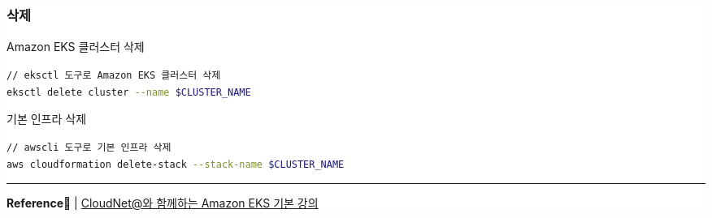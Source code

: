 
### 삭제

Amazon EKS 클러스터 삭제
```bash
// eksctl 도구로 Amazon EKS 클러스터 삭제
eksctl delete cluster --name $CLUSTER_NAME
```

기본 인프라 삭제
```bash
// awscli 도구로 기본 인프라 삭제
aws cloudformation delete-stack --stack-name $CLUSTER_NAME
```

---
**Reference📎** | [CloudNet@와 함께하는 Amazon EKS 기본 강의](https://www.inflearn.com/course/amazon-eks-기본-강의)